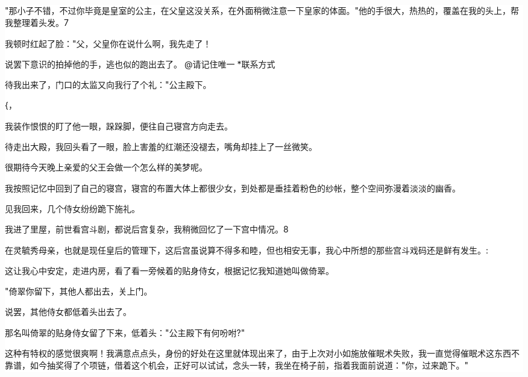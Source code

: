 
"那小子不错，不过你毕竟是皇室的公主，在父皇这没关系，在外面稍微注意一下皇家的体面。"他的手很大，热热的，覆盖在我的头上，帮我整理着头发。7





我顿时红起了脸："父，父皇你在说什么啊，我先走了！



说罢下意识的拍掉他的手，逃也似的跑出去了。  @请记住唯一 *联系方式




待我出来了，门口的太监又向我行了个礼："公主殿下。



{，



我装作恨恨的盯了他一眼，跺跺脚，便往自己寝宫方向走去。



待走出大殿，我回头看了一眼，脸上害羞的红潮还没褪去，嘴角却挂上了一丝微笑。





很期待今天晚上亲爱的父王会做一个怎么样的美梦呢。 



我按照记忆中回到了自己的寝宫，寝宫的布置大体上都很少女，到处都是垂挂着粉色的纱帐，整个空间弥漫着淡淡的幽香。



见我回来，几个侍女纷纷跪下施礼。



我进了里屋，前世看宫斗剧，都说后宫复杂，我稍微回忆了一下宫中情况。8



在灵毓秀母亲，也就是现任皇后的管理下，这后宫虽说算不得多和睦，但也相安无事，我心中所想的那些宫斗戏码还是鲜有发生。:





这让我心中安定，走进内房，看了看一旁候着的贴身侍女，根据记忆我知道她叫做倚翠。





"倚翠你留下，其他人都出去，关上门。



说罢，其他侍女都低着头出去了。





那名叫倚翠的贴身侍女留了下来，低着头："公主殿下有何吩咐?"





这种有特权的感觉很爽啊！我满意点点头，身份的好处在这里就体现出来了，由于上次对小如施放催眠术失败，我一直觉得催眠术这东西不靠谱，如今抽奖得了个项链，借着这个机会，正好可以试试，念头一转，我坐在椅子前，指着我面前说道："你，过来跪下。"
